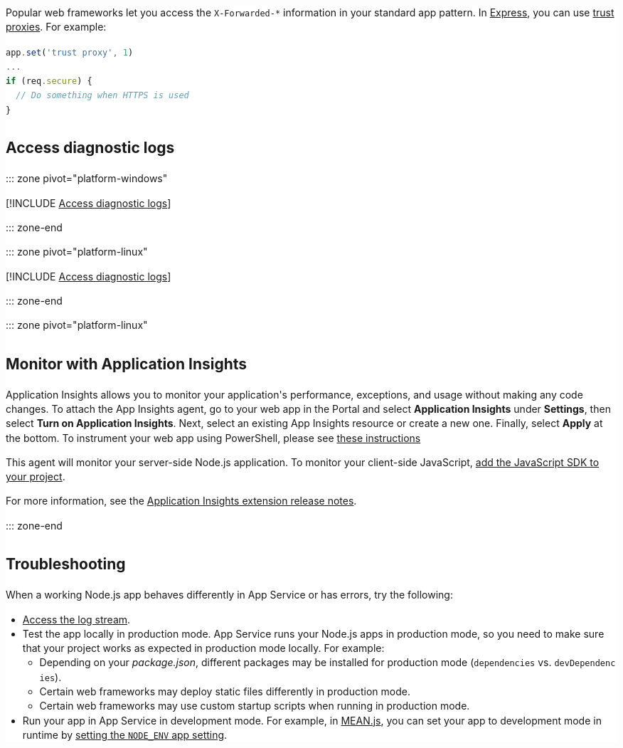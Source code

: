 Popular web frameworks let you access the `X-Forwarded-*` information in your standard app pattern. In [Express](https://expressjs.com/), you can use [trust proxies](https://expressjs.com/guide/behind-proxies.html). For example:

```javascript
app.set('trust proxy', 1)
...
if (req.secure) {
  // Do something when HTTPS is used
}
```

## Access diagnostic logs

::: zone pivot="platform-windows"  

[!INCLUDE [Access diagnostic logs](../../includes/app-service-web-logs-access-no-h.md)]

::: zone-end

::: zone pivot="platform-linux"

[!INCLUDE [Access diagnostic logs](../../includes/app-service-web-logs-access-linux-no-h.md)]

::: zone-end

::: zone pivot="platform-linux"

## Monitor with Application Insights

Application Insights allows you to monitor your application's performance, exceptions, and usage without making any code changes. To attach the App Insights agent, go to your web app in the Portal and select **Application Insights** under **Settings**, then select **Turn on Application Insights**. Next, select an existing App Insights resource or create a new one. Finally, select **Apply** at the bottom. To instrument your web app using PowerShell, please see [these instructions](../azure-monitor/app/azure-web-apps-nodejs.md#enable-through-powershell)

This agent will monitor your server-side Node.js application. To monitor your client-side JavaScript, [add the JavaScript SDK to your project](../azure-monitor/app/javascript.md).

For more information, see the [Application Insights extension release notes](../azure-monitor/app/web-app-extension-release-notes.md).

::: zone-end

## Troubleshooting

When a working Node.js app behaves differently in App Service or has errors, try the following:

- [Access the log stream](#access-diagnostic-logs).
- Test the app locally in production mode. App Service runs your Node.js apps in production mode, so you need to make sure that your project works as expected in production mode locally. For example:
  - Depending on your *package.json*, different packages may be installed for production mode (`dependencies` vs. `devDependencies`).
  - Certain web frameworks may deploy static files differently in production mode.
  - Certain web frameworks may use custom startup scripts when running in production mode.
- Run your app in App Service in development mode. For example, in [MEAN.js](https://meanjs.org/), you can set your app to development mode in runtime by [setting the `NODE_ENV` app setting](configure-common.md).
